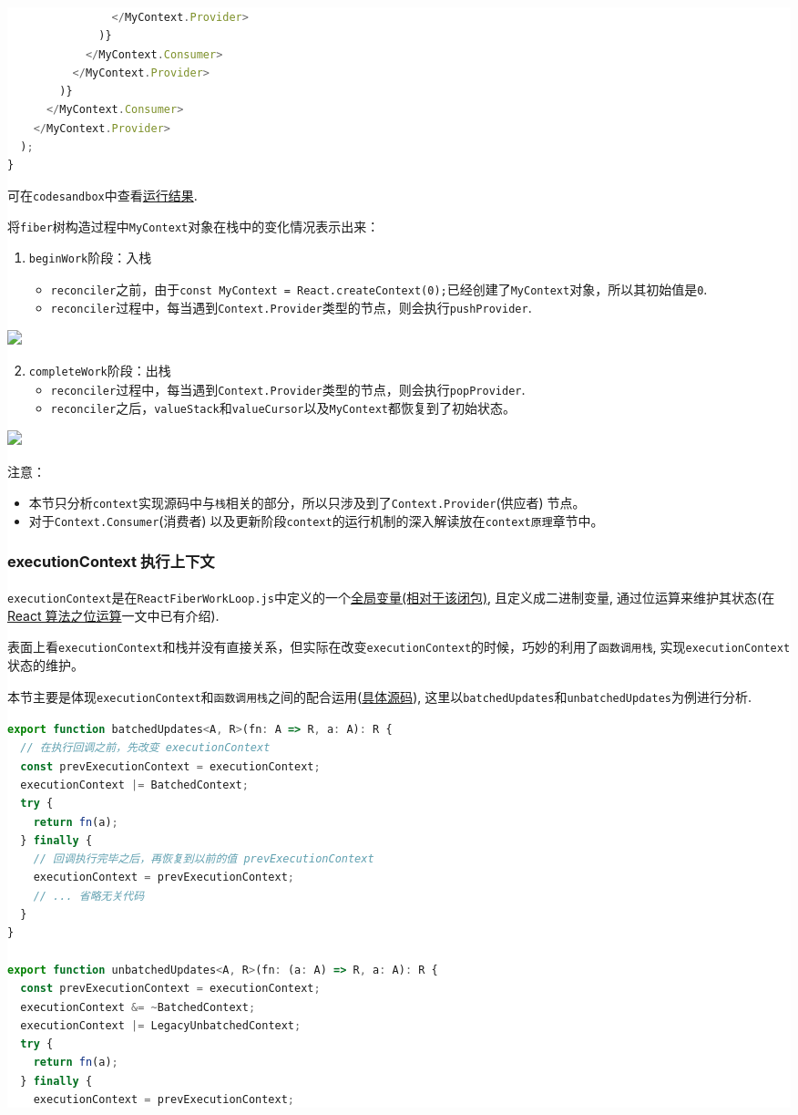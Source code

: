 ```js
                </MyContext.Provider>
              )}
            </MyContext.Consumer>
          </MyContext.Provider>
        )}
      </MyContext.Consumer>
    </MyContext.Provider>
  );
}
```

可在`codesandbox`中查看[运行结果](https://codesandbox.io/s/inspiring-wildflower-lkpom?file=/src/App.js).

将`fiber`树构造过程中`MyContext`对象在栈中的变化情况表示出来：

1. `beginWork`阶段：入栈

   - `reconciler`之前，由于`const MyContext = React.createContext(0);`已经创建了`MyContext`对象，所以其初始值是`0`.
   - `reconciler`过程中，每当遇到`Context.Provider`类型的节点，则会执行`pushProvider`.

![](../../snapshots/stack/context-beginwork.png)

2. `completeWork`阶段：出栈
   - `reconciler`过程中，每当遇到`Context.Provider`类型的节点，则会执行`popProvider`.
   - `reconciler`之后，`valueStack`和`valueCursor`以及`MyContext`都恢复到了初始状态。

![](../../snapshots/stack/context-completework.png)

注意：

- 本节只分析`context`实现源码中与`栈`相关的部分，所以只涉及到了`Context.Provider`(供应者) 节点。
- 对于`Context.Consumer`(消费者) 以及更新阶段`context`的运行机制的深入解读放在`context原理`章节中。

### executionContext 执行上下文

`executionContext`是在`ReactFiberWorkLoop.js`中定义的一个[全局变量(相对于该闭包)](https://github.com/facebook/react/blob/v17.0.2/packages/react-reconciler/src/ReactFiberWorkLoop.old.js#L247-L256), 且定义成二进制变量, 通过位运算来维护其状态(在[React 算法之位运算](./bitfield.md)一文中已有介绍).

表面上看`executionContext`和栈并没有直接关系，但实际在改变`executionContext`的时候，巧妙的利用了`函数调用栈`, 实现`executionContext`状态的维护。

本节主要是体现`executionContext`和`函数调用栈`之间的配合运用([具体源码](https://github.com/facebook/react/blob/v17.0.2/packages/react-reconciler/src/ReactFiberWorkLoop.old.js#L1117-L1207)), 这里以`batchedUpdates`和`unbatchedUpdates`为例进行分析.

```js
export function batchedUpdates<A, R>(fn: A => R, a: A): R {
  // 在执行回调之前，先改变 executionContext
  const prevExecutionContext = executionContext;
  executionContext |= BatchedContext;
  try {
    return fn(a);
  } finally {
    // 回调执行完毕之后，再恢复到以前的值 prevExecutionContext
    executionContext = prevExecutionContext;
    // ... 省略无关代码
  }
}

export function unbatchedUpdates<A, R>(fn: (a: A) => R, a: A): R {
  const prevExecutionContext = executionContext;
  executionContext &= ~BatchedContext;
  executionContext |= LegacyUnbatchedContext;
  try {
    return fn(a);
  } finally {
    executionContext = prevExecutionContext;
```